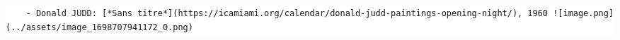 		- Donald JUDD: [*Sans titre*](https://icamiami.org/calendar/donald-judd-paintings-opening-night/), 1960 ![image.png](../assets/image_1698707941172_0.png) 
		  